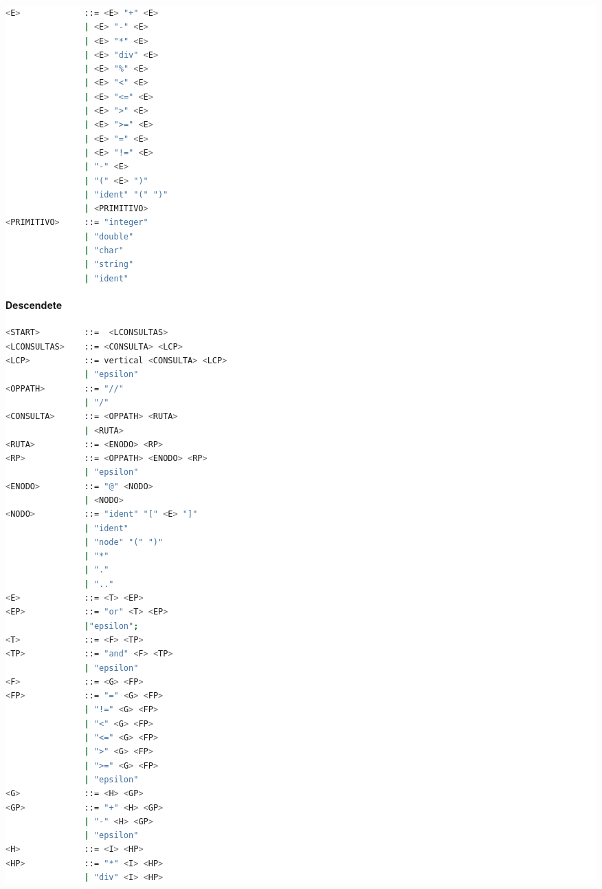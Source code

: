 ```sh
<E>             ::= <E> "+" <E>
                | <E> "-" <E>
                | <E> "*" <E>
                | <E> "div" <E>
                | <E> "%" <E>
                | <E> "<" <E>
                | <E> "<=" <E>
                | <E> ">" <E>
                | <E> ">=" <E>
                | <E> "=" <E>
                | <E> "!=" <E>
                | "-" <E>
                | "(" <E> ")"
                | "ident" "(" ")"
                | <PRIMITIVO>
<PRIMITIVO>     ::= "integer"
                | "double"
                | "char"
                | "string"
                | "ident"
```
 #### Descendete
```sh
<START>         ::=  <LCONSULTAS>
<LCONSULTAS>    ::= <CONSULTA> <LCP>
<LCP>           ::= vertical <CONSULTA> <LCP>
                | "epsilon"
<OPPATH>        ::= "//"
                | "/"
<CONSULTA>      ::= <OPPATH> <RUTA>
                | <RUTA>
<RUTA>          ::= <ENODO> <RP>
<RP>            ::= <OPPATH> <ENODO> <RP>
                | "epsilon"
<ENODO>         ::= "@" <NODO>
                | <NODO>
<NODO>          ::= "ident" "[" <E> "]"
                | "ident"
                | "node" "(" ")"
                | "*"
                | "."
                | ".."
<E>             ::= <T> <EP>
<EP>            ::= "or" <T> <EP>
                |"epsilon";
<T>             ::= <F> <TP>
<TP>            ::= "and" <F> <TP>            
                | "epsilon"
<F>             ::= <G> <FP>
<FP>            ::= "=" <G> <FP>
                | "!=" <G> <FP>
                | "<" <G> <FP>
                | "<=" <G> <FP>
                | ">" <G> <FP>
                | ">=" <G> <FP>
                | "epsilon"
<G>             ::= <H> <GP>
<GP>            ::= "+" <H> <GP>
                | "-" <H> <GP>
                | "epsilon"
<H>             ::= <I> <HP>
<HP>            ::= "*" <I> <HP>
                | "div" <I> <HP>
```

[//]: # (These are reference links used in the body of this note and get stripped out when the markdown processor does its job. There is no need to format nicely because it shouldn't be seen. Thanks SO - http://stackoverflow.com/questions/4823468/store-comments-in-markdown-syntax)